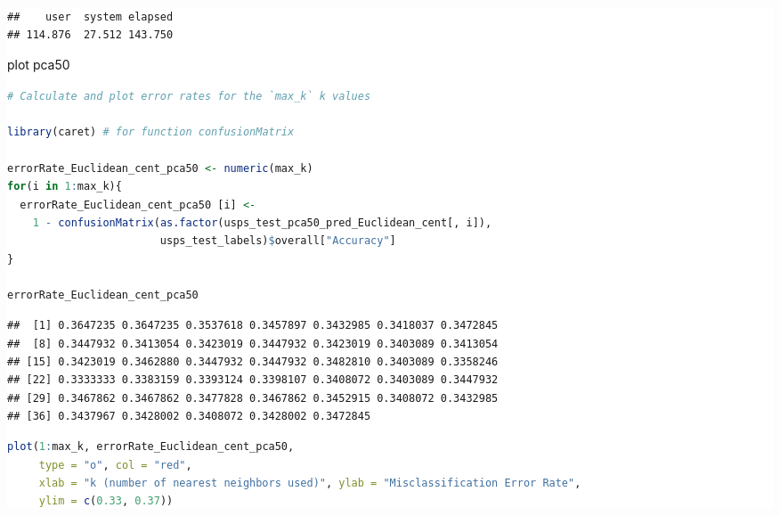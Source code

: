     ##    user  system elapsed 
    ## 114.876  27.512 143.750

plot pca50

``` r
# Calculate and plot error rates for the `max_k` k values

library(caret) # for function confusionMatrix

errorRate_Euclidean_cent_pca50 <- numeric(max_k)
for(i in 1:max_k){
  errorRate_Euclidean_cent_pca50 [i] <- 
    1 - confusionMatrix(as.factor(usps_test_pca50_pred_Euclidean_cent[, i]), 
                        usps_test_labels)$overall["Accuracy"]
}

errorRate_Euclidean_cent_pca50
```

    ##  [1] 0.3647235 0.3647235 0.3537618 0.3457897 0.3432985 0.3418037 0.3472845
    ##  [8] 0.3447932 0.3413054 0.3423019 0.3447932 0.3423019 0.3403089 0.3413054
    ## [15] 0.3423019 0.3462880 0.3447932 0.3447932 0.3482810 0.3403089 0.3358246
    ## [22] 0.3333333 0.3383159 0.3393124 0.3398107 0.3408072 0.3403089 0.3447932
    ## [29] 0.3467862 0.3467862 0.3477828 0.3467862 0.3452915 0.3408072 0.3432985
    ## [36] 0.3437967 0.3428002 0.3408072 0.3428002 0.3472845

``` r
plot(1:max_k, errorRate_Euclidean_cent_pca50,
     type = "o", col = "red",
     xlab = "k (number of nearest neighbors used)", ylab = "Misclassification Error Rate",
     ylim = c(0.33, 0.37))
```
